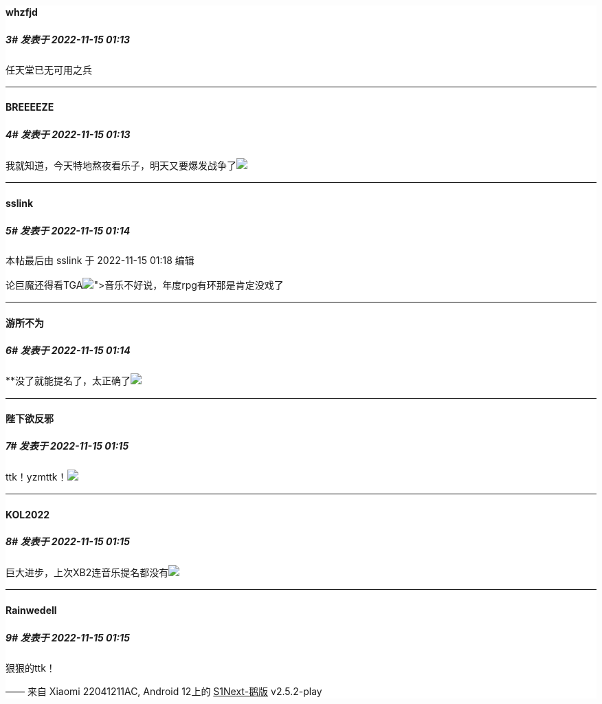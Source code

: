 ####  whzfjd  
##### 3#       发表于 2022-11-15 01:13

任天堂已无可用之兵

*****

####  BREEEEZE  
##### 4#       发表于 2022-11-15 01:13

我就知道，今天特地熬夜看乐子，明天又要爆发战争了<img src="https://static.saraba1st.com/image/smiley/face2017/067.png" referrerpolicy="no-referrer">

*****

####  sslink  
##### 5#       发表于 2022-11-15 01:14

 本帖最后由 sslink 于 2022-11-15 01:18 编辑 

论巨魔还得看TGA<img src="https://static.saraba1st.com/image/smiley/face2017/067.png" referrerpolicy="no-referrer">">音乐不好说，年度rpg有环那是肯定没戏了

*****

####  游所不为  
##### 6#       发表于 2022-11-15 01:14

**没了就能提名了，太正确了<img src="https://static.saraba1st.com/image/smiley/face2017/067.png" referrerpolicy="no-referrer">

*****

####  陛下欲反邪  
##### 7#       发表于 2022-11-15 01:15

ttk！yzmttk！<img src="https://static.saraba1st.com/image/smiley/face2017/067.png" referrerpolicy="no-referrer">

*****

####  KOL2022  
##### 8#       发表于 2022-11-15 01:15

巨大进步，上次XB2连音乐提名都没有<img src="https://static.saraba1st.com/image/smiley/face2017/067.png" referrerpolicy="no-referrer">

*****

####  Rainwedell  
##### 9#       发表于 2022-11-15 01:15

狠狠的ttk！

—— 来自 Xiaomi 22041211AC, Android 12上的 [S1Next-鹅版](https://github.com/ykrank/S1-Next/releases) v2.5.2-play
